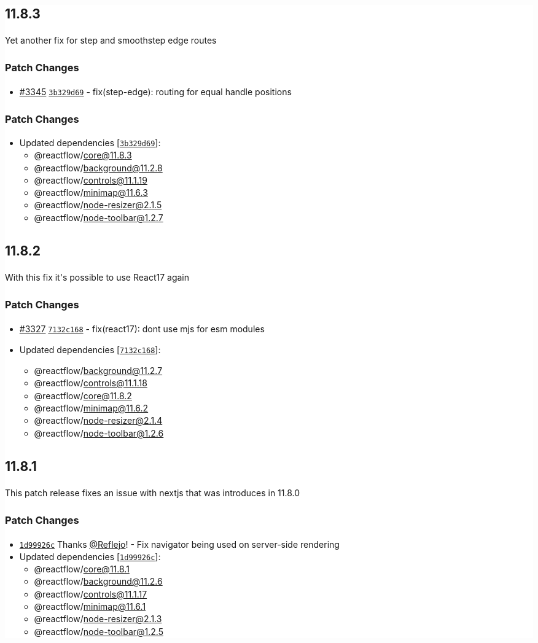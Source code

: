 ## 11.8.3

Yet another fix for step and smoothstep edge routes

### Patch Changes

- [#3345](https://github.com/wbkd/react-flow/pull/3345) [`3b329d69`](https://github.com/wbkd/react-flow/commit/3b329d6991023e66b9b1b8b4cba1cccf21b6788e) - fix(step-edge): routing for equal handle positions

### Patch Changes

- Updated dependencies [[`3b329d69`](https://github.com/wbkd/react-flow/commit/3b329d6991023e66b9b1b8b4cba1cccf21b6788e)]:
  - @reactflow/core@11.8.3
  - @reactflow/background@11.2.8
  - @reactflow/controls@11.1.19
  - @reactflow/minimap@11.6.3
  - @reactflow/node-resizer@2.1.5
  - @reactflow/node-toolbar@1.2.7

## 11.8.2

With this fix it's possible to use React17 again

### Patch Changes

- [#3327](https://github.com/wbkd/react-flow/pull/3327) [`7132c168`](https://github.com/wbkd/react-flow/commit/7132c16895c89c6d538a6b8de626e6167d41ce95) - fix(react17): dont use mjs for esm modules

- Updated dependencies [[`7132c168`](https://github.com/wbkd/react-flow/commit/7132c16895c89c6d538a6b8de626e6167d41ce95)]:
  - @reactflow/background@11.2.7
  - @reactflow/controls@11.1.18
  - @reactflow/core@11.8.2
  - @reactflow/minimap@11.6.2
  - @reactflow/node-resizer@2.1.4
  - @reactflow/node-toolbar@1.2.6

## 11.8.1

This patch release fixes an issue with nextjs that was introduces in 11.8.0

### Patch Changes

- [`1d99926c`](https://github.com/wbkd/react-flow/commit/1d99926c92c8519286d01fb584c8ef6497dc247a) Thanks [@Reflejo](https://github.com/Reflejo)! - Fix navigator being used on server-side rendering
- Updated dependencies [[`1d99926c`](https://github.com/wbkd/react-flow/commit/1d99926c92c8519286d01fb584c8ef6497dc247a)]:
  - @reactflow/core@11.8.1
  - @reactflow/background@11.2.6
  - @reactflow/controls@11.1.17
  - @reactflow/minimap@11.6.1
  - @reactflow/node-resizer@2.1.3
  - @reactflow/node-toolbar@1.2.5
